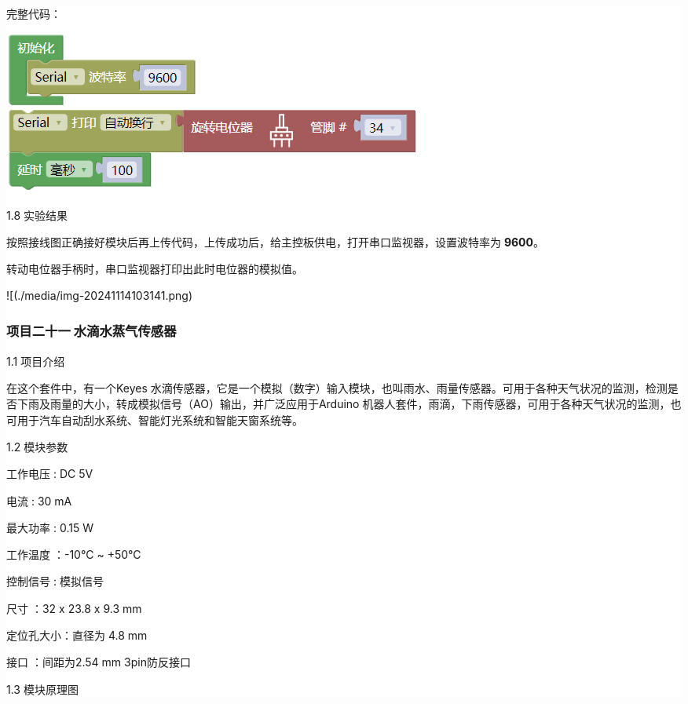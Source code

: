 完整代码：

![](./media/img-20241114101828.png)

1.8 实验结果

按照接线图正确接好模块后再上传代码，上传成功后，给主控板供电，打开串口监视器，设置波特率为 **9600**。

转动电位器手柄时，串口监视器打印出此时电位器的模拟值。

![(./media/img-20241114103141.png)


### 项目二十一 水滴水蒸气传感器

1.1 项目介绍

在这个套件中，有一个Keyes 水滴传感器，它是一个模拟（数字）输入模块，也叫雨水、雨量传感器。可用于各种天气状况的监测，检测是否下雨及雨量的大小，转成模拟信号（AO）输出，并广泛应用于Arduino 机器人套件，雨滴，下雨传感器，可用于各种天气状况的监测，也可用于汽车自动刮水系统、智能灯光系统和智能天窗系统等。

1.2 模块参数

工作电压 : DC 5V 

电流 : 30 mA

最大功率 : 0.15 W

工作温度 ：-10°C ~ +50°C

控制信号 : 模拟信号

尺寸 ：32 x 23.8 x 9.3 mm

定位孔大小：直径为 4.8 mm

接口 ：间距为2.54 mm 3pin防反接口

1.3 模块原理图

